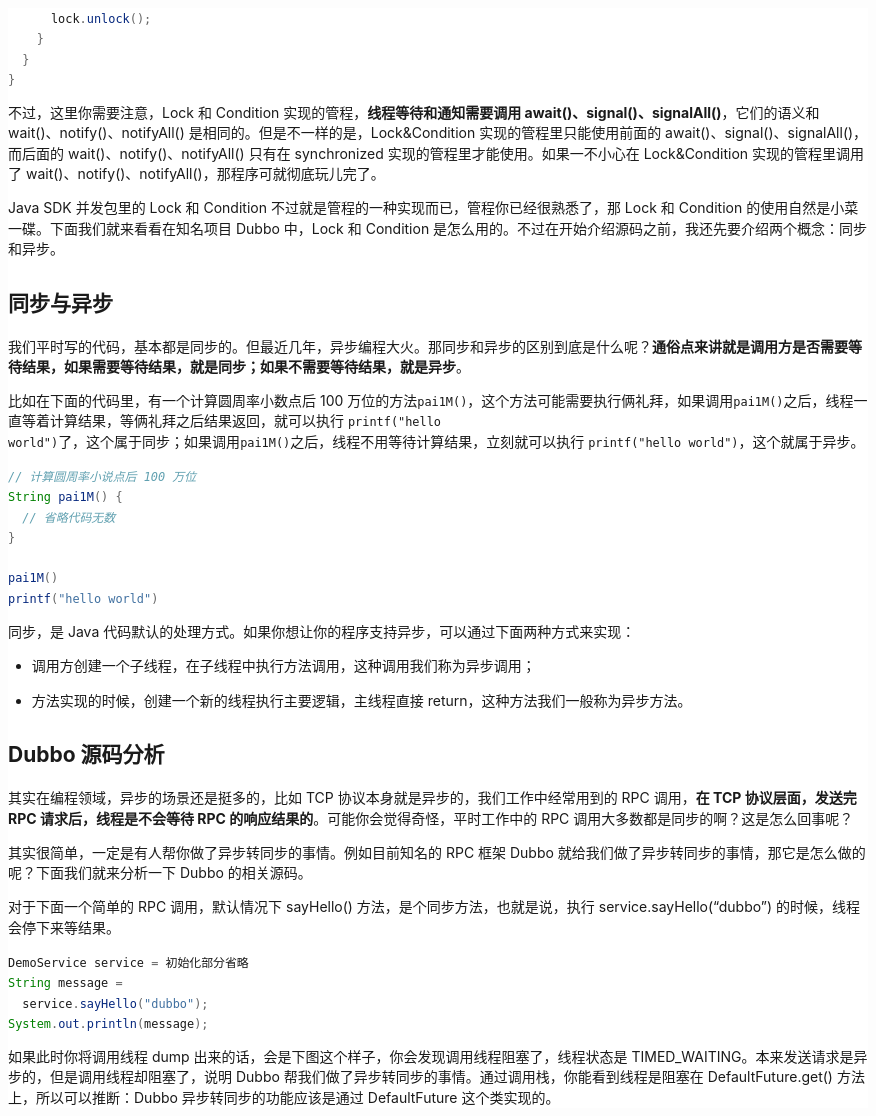 ```java 
      lock.unlock();
    }  
  }
}

 ``` 
不过，这里你需要注意，Lock 和 Condition 实现的管程，<strong>线程等待和通知需要调用 await()、signal()、signalAll()</strong>，它们的语义和 wait()、notify()、notifyAll() 是相同的。但是不一样的是，Lock&amp;Condition 实现的管程里只能使用前面的 await()、signal()、signalAll()，而后面的 wait()、notify()、notifyAll() 只有在 synchronized 实现的管程里才能使用。如果一不小心在 Lock&amp;Condition 实现的管程里调用了 wait()、notify()、notifyAll()，那程序可就彻底玩儿完了。

Java SDK 并发包里的 Lock 和 Condition 不过就是管程的一种实现而已，管程你已经很熟悉了，那 Lock 和 Condition 的使用自然是小菜一碟。下面我们就来看看在知名项目 Dubbo 中，Lock 和 Condition 是怎么用的。不过在开始介绍源码之前，我还先要介绍两个概念：同步和异步。

## 同步与异步

我们平时写的代码，基本都是同步的。但最近几年，异步编程大火。那同步和异步的区别到底是什么呢？<strong>通俗点来讲就是调用方是否需要等待结果，如果需要等待结果，就是同步；如果不需要等待结果，就是异步</strong>。

比如在下面的代码里，有一个计算圆周率小数点后 100 万位的方法<code>pai1M()</code>，这个方法可能需要执行俩礼拜，如果调用<code>pai1M()</code>之后，线程一直等着计算结果，等俩礼拜之后结果返回，就可以执行 <code>printf(&#34;hello world&#34;)</code>了，这个属于同步；如果调用<code>pai1M()</code>之后，线程不用等待计算结果，立刻就可以执行 <code>printf(&#34;hello world&#34;)</code>，这个就属于异步。

```java 
// 计算圆周率小说点后 100 万位 
String pai1M() {
  // 省略代码无数
}
 
pai1M()
printf("hello world")

 ``` 
同步，是 Java 代码默认的处理方式。如果你想让你的程序支持异步，可以通过下面两种方式来实现：

- 调用方创建一个子线程，在子线程中执行方法调用，这种调用我们称为异步调用；

- 方法实现的时候，创建一个新的线程执行主要逻辑，主线程直接 return，这种方法我们一般称为异步方法。

## Dubbo 源码分析

其实在编程领域，异步的场景还是挺多的，比如 TCP 协议本身就是异步的，我们工作中经常用到的 RPC 调用，<strong>在 TCP 协议层面，发送完 RPC 请求后，线程是不会等待 RPC 的响应结果的</strong>。可能你会觉得奇怪，平时工作中的 RPC 调用大多数都是同步的啊？这是怎么回事呢？

其实很简单，一定是有人帮你做了异步转同步的事情。例如目前知名的 RPC 框架 Dubbo 就给我们做了异步转同步的事情，那它是怎么做的呢？下面我们就来分析一下 Dubbo 的相关源码。

对于下面一个简单的 RPC 调用，默认情况下 sayHello() 方法，是个同步方法，也就是说，执行 service.sayHello(“dubbo”) 的时候，线程会停下来等结果。

```java 
DemoService service = 初始化部分省略
String message = 
  service.sayHello("dubbo");
System.out.println(message);

 ``` 
如果此时你将调用线程 dump 出来的话，会是下图这个样子，你会发现调用线程阻塞了，线程状态是 TIMED_WAITING。本来发送请求是异步的，但是调用线程却阻塞了，说明 Dubbo 帮我们做了异步转同步的事情。通过调用栈，你能看到线程是阻塞在 DefaultFuture.get() 方法上，所以可以推断：Dubbo 异步转同步的功能应该是通过 DefaultFuture 这个类实现的。
